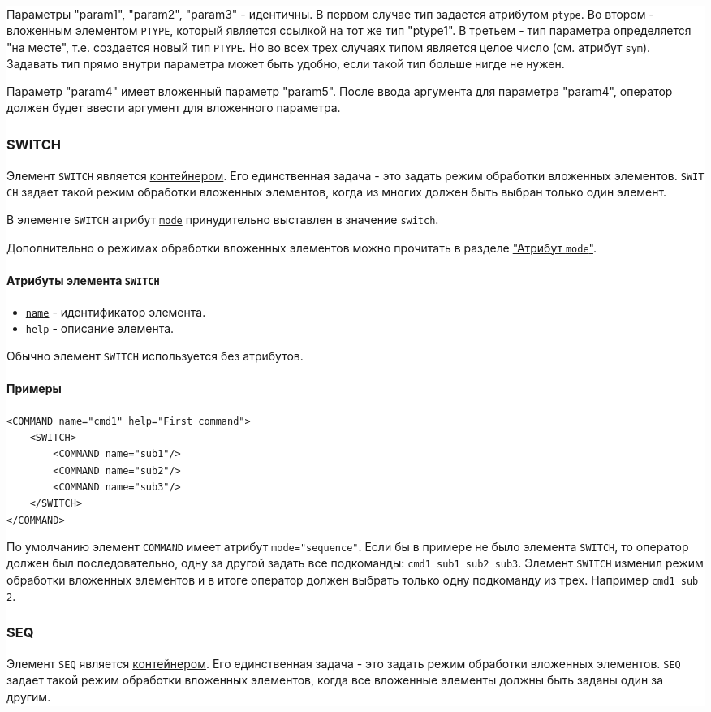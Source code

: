 Параметры "param1", "param2", "param3" - идентичны. В первом случае тип задается
атрибутом `ptype`. Во втором - вложенным элементом `PTYPE`, который является
ссылкой на тот же тип "ptype1". В третьем - тип параметра определяется
"на месте", т.е. создается новый тип `PTYPE`. Но во всех трех случаях типом
является целое число (см. атрибут `sym`). Задавать тип прямо внутри параметра
может быть удобно, если такой тип больше нигде не нужен.

Параметр "param4" имеет вложенный параметр "param5". После ввода аргумента для
параметра "param4", оператор должен будет ввести аргумент для вложенного
параметра.


### SWITCH

Элемент `SWITCH` является [контейнером](#атрибут-container). Его единственная
задача - это задать режим обработки вложенных элементов. `SWITCH` задает
такой режим обработки вложенных элементов, когда из многих должен быть выбран
только один элемент.

В элементе `SWITCH` атрибут [`mode`](#атрибут-mode) принудительно выставлен в
значение `switch`.

Дополнительно о режимах обработки вложенных элементов можно прочитать в разделе
["Атрибут `mode`"](#атрибут-mode).


#### Атрибуты элемента `SWITCH`

* [`name`](#атрибут-name) - идентификатор элемента.
* [`help`](#атрибут-help) - описание элемента.

Обычно элемент `SWITCH` используется без атрибутов.


#### Примеры

```
<COMMAND name="cmd1" help="First command">
	<SWITCH>
		<COMMAND name="sub1"/>
		<COMMAND name="sub2"/>
		<COMMAND name="sub3"/>
	</SWITCH>
</COMMAND>
```

По умолчанию элемент `COMMAND` имеет атрибут `mode="sequence"`. Если бы в
примере не было элемента `SWITCH`, то оператор должен был последовательно,
одну за другой задать все подкоманды: `cmd1 sub1 sub2 sub3`. Элемент `SWITCH`
изменил режим обработки вложенных элементов и в итоге оператор должен выбрать
только одну подкоманду из трех. Например `cmd1 sub2`.


### SEQ

Элемент `SEQ` является [контейнером](#атрибут-container). Его единственная
задача - это задать режим обработки вложенных элементов. `SEQ` задает
такой режим обработки вложенных элементов, когда все вложенные элементы должны
быть заданы один за другим.
